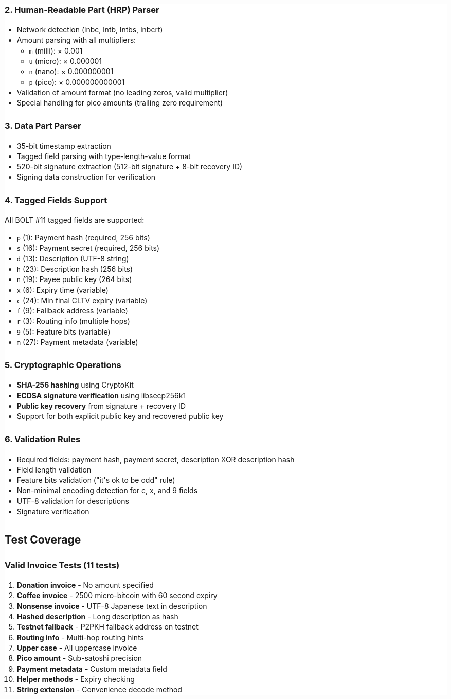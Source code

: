 ### 2. Human-Readable Part (HRP) Parser
- Network detection (lnbc, lntb, lntbs, lnbcrt)
- Amount parsing with all multipliers:
  - `m` (milli): × 0.001
  - `u` (micro): × 0.000001
  - `n` (nano): × 0.000000001
  - `p` (pico): × 0.000000000001
- Validation of amount format (no leading zeros, valid multiplier)
- Special handling for pico amounts (trailing zero requirement)

### 3. Data Part Parser
- 35-bit timestamp extraction
- Tagged field parsing with type-length-value format
- 520-bit signature extraction (512-bit signature + 8-bit recovery ID)
- Signing data construction for verification

### 4. Tagged Fields Support
All BOLT #11 tagged fields are supported:
- `p` (1): Payment hash (required, 256 bits)
- `s` (16): Payment secret (required, 256 bits)
- `d` (13): Description (UTF-8 string)
- `h` (23): Description hash (256 bits)
- `n` (19): Payee public key (264 bits)
- `x` (6): Expiry time (variable)
- `c` (24): Min final CLTV expiry (variable)
- `f` (9): Fallback address (variable)
- `r` (3): Routing info (multiple hops)
- `9` (5): Feature bits (variable)
- `m` (27): Payment metadata (variable)

### 5. Cryptographic Operations
- **SHA-256 hashing** using CryptoKit
- **ECDSA signature verification** using libsecp256k1
- **Public key recovery** from signature + recovery ID
- Support for both explicit public key and recovered public key

### 6. Validation Rules
- Required fields: payment hash, payment secret, description XOR description hash
- Field length validation
- Feature bits validation ("it's ok to be odd" rule)
- Non-minimal encoding detection for c, x, and 9 fields
- UTF-8 validation for descriptions
- Signature verification

## Test Coverage

### Valid Invoice Tests (11 tests)
1. **Donation invoice** - No amount specified
2. **Coffee invoice** - 2500 micro-bitcoin with 60 second expiry
3. **Nonsense invoice** - UTF-8 Japanese text in description
4. **Hashed description** - Long description as hash
5. **Testnet fallback** - P2PKH fallback address on testnet
6. **Routing info** - Multi-hop routing hints
7. **Upper case** - All uppercase invoice
8. **Pico amount** - Sub-satoshi precision
9. **Payment metadata** - Custom metadata field
10. **Helper methods** - Expiry checking
11. **String extension** - Convenience decode method
